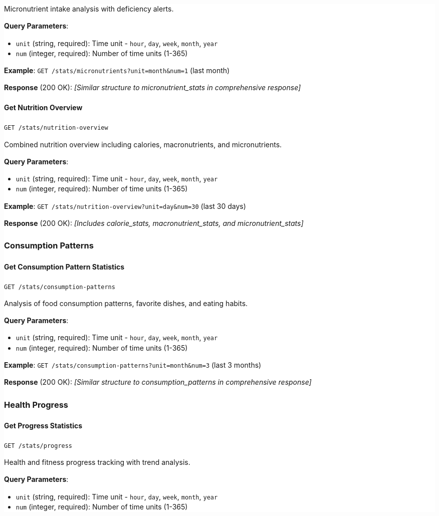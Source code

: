 Micronutrient intake analysis with deficiency alerts.

**Query Parameters**:

- `unit` (string, required): Time unit - `hour`, `day`, `week`, `month`, `year`
- `num` (integer, required): Number of time units (1-365)

**Example**: `GET /stats/micronutrients?unit=month&num=1` (last month)

**Response** (200 OK): *[Similar structure to micronutrient_stats in comprehensive response]*

#### Get Nutrition Overview

```http
GET /stats/nutrition-overview
```

Combined nutrition overview including calories, macronutrients, and micronutrients.

**Query Parameters**:

- `unit` (string, required): Time unit - `hour`, `day`, `week`, `month`, `year`
- `num` (integer, required): Number of time units (1-365)

**Example**: `GET /stats/nutrition-overview?unit=day&num=30` (last 30 days)

**Response** (200 OK): *[Includes calorie_stats, macronutrient_stats, and micronutrient_stats]*

### Consumption Patterns

#### Get Consumption Pattern Statistics

```http
GET /stats/consumption-patterns
```

Analysis of food consumption patterns, favorite dishes, and eating habits.

**Query Parameters**:

- `unit` (string, required): Time unit - `hour`, `day`, `week`, `month`, `year`
- `num` (integer, required): Number of time units (1-365)

**Example**: `GET /stats/consumption-patterns?unit=month&num=3` (last 3 months)

**Response** (200 OK): *[Similar structure to consumption_patterns in comprehensive response]*

### Health Progress

#### Get Progress Statistics

```http
GET /stats/progress
```

Health and fitness progress tracking with trend analysis.

**Query Parameters**:

- `unit` (string, required): Time unit - `hour`, `day`, `week`, `month`, `year`
- `num` (integer, required): Number of time units (1-365)
